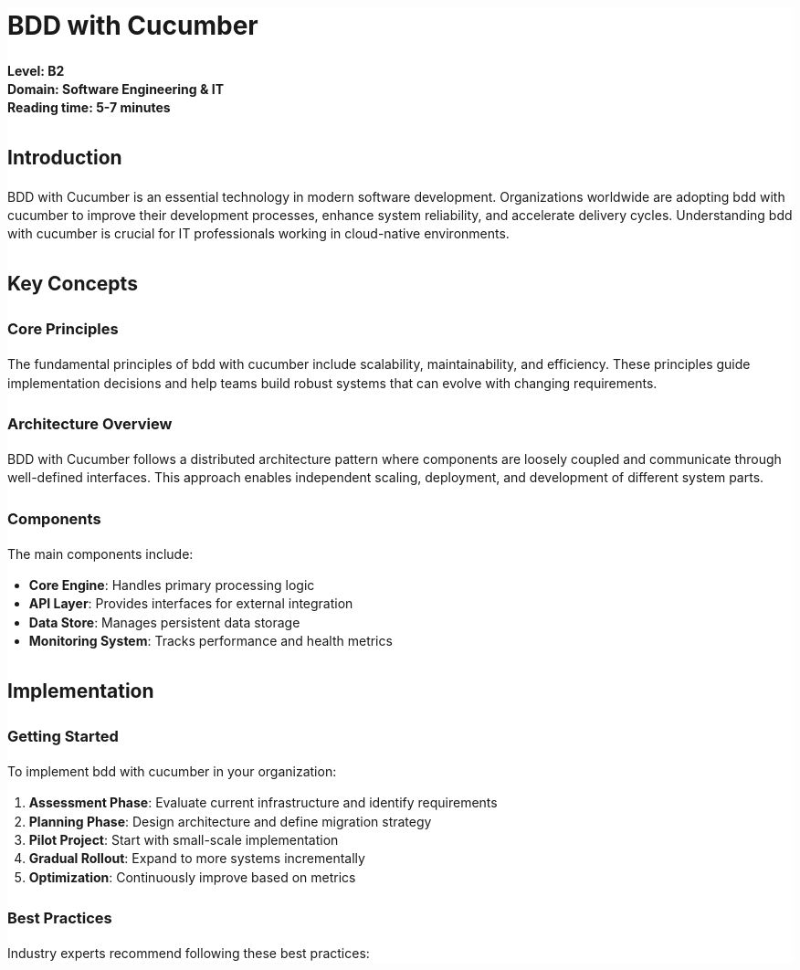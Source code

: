 # BDD with Cucumber

**Level: B2**  
**Domain: Software Engineering & IT**  
**Reading time: 5-7 minutes**

## Introduction

BDD with Cucumber is an essential technology in modern software development. Organizations worldwide are adopting bdd with cucumber to improve their development processes, enhance system reliability, and accelerate delivery cycles. Understanding bdd with cucumber is crucial for IT professionals working in cloud-native environments.

## Key Concepts

### Core Principles

The fundamental principles of bdd with cucumber include scalability, maintainability, and efficiency. These principles guide implementation decisions and help teams build robust systems that can evolve with changing requirements.

### Architecture Overview

BDD with Cucumber follows a distributed architecture pattern where components are loosely coupled and communicate through well-defined interfaces. This approach enables independent scaling, deployment, and development of different system parts.

### Components

The main components include:
- **Core Engine**: Handles primary processing logic
- **API Layer**: Provides interfaces for external integration
- **Data Store**: Manages persistent data storage
- **Monitoring System**: Tracks performance and health metrics

## Implementation

### Getting Started

To implement bdd with cucumber in your organization:

1. **Assessment Phase**: Evaluate current infrastructure and identify requirements
2. **Planning Phase**: Design architecture and define migration strategy  
3. **Pilot Project**: Start with small-scale implementation
4. **Gradual Rollout**: Expand to more systems incrementally
5. **Optimization**: Continuously improve based on metrics

### Best Practices

Industry experts recommend following these best practices:
